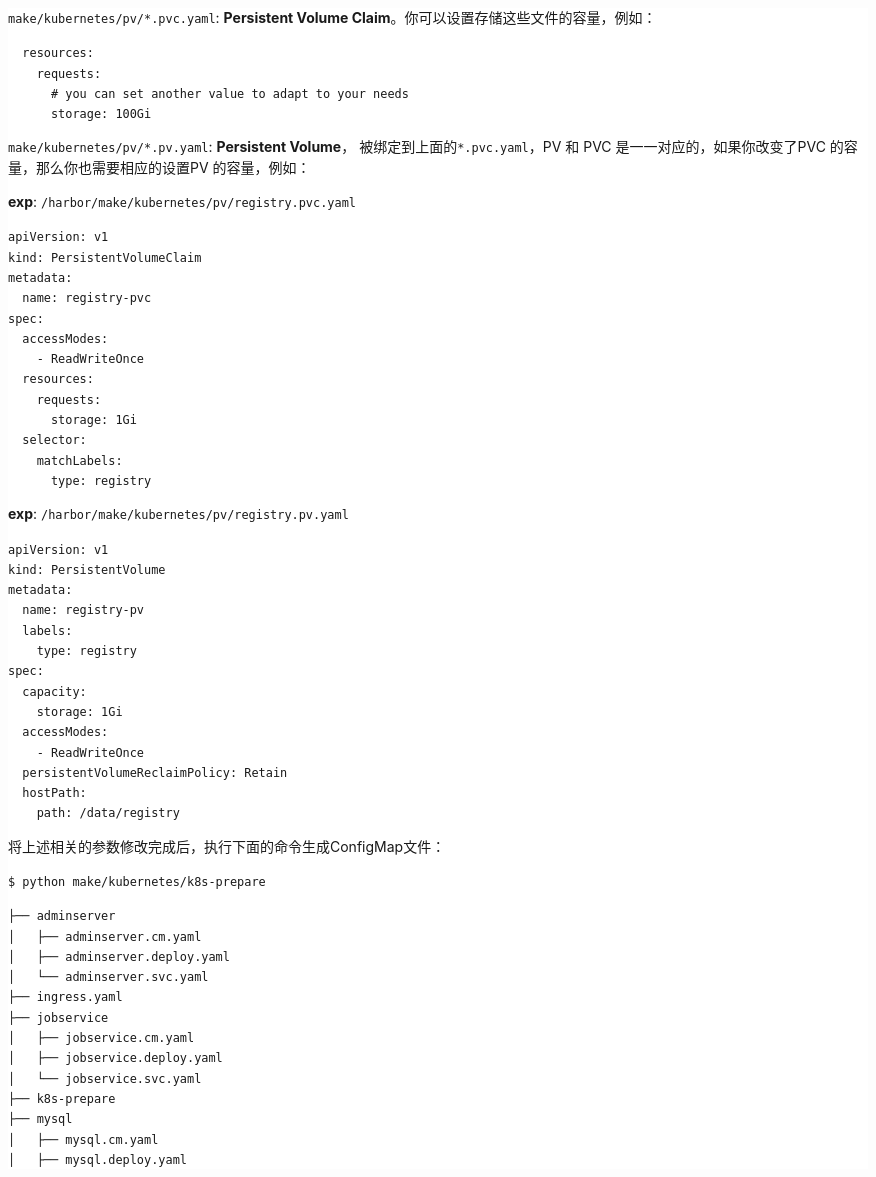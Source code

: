 
`make/kubernetes/pv/*.pvc.yaml`: **Persistent Volume Claim**。你可以设置存储这些文件的容量，例如：

```
  resources:
    requests:
      # you can set another value to adapt to your needs
      storage: 100Gi
```

`make/kubernetes/pv/*.pv.yaml`: **Persistent Volume**， 被绑定到上面的`*.pvc.yaml`，PV 和 PVC 是一一对应的，如果你改变了PVC 的容量，那么你也需要相应的设置PV 的容量，例如：

**exp**: `/harbor/make/kubernetes/pv/registry.pvc.yaml`

```
apiVersion: v1
kind: PersistentVolumeClaim
metadata:
  name: registry-pvc
spec:
  accessModes:
    - ReadWriteOnce
  resources:
    requests:
      storage: 1Gi
  selector:
    matchLabels:
      type: registry
```

**exp**: `/harbor/make/kubernetes/pv/registry.pv.yaml`

```
apiVersion: v1
kind: PersistentVolume
metadata:
  name: registry-pv
  labels:
    type: registry
spec:
  capacity:
    storage: 1Gi
  accessModes:
    - ReadWriteOnce
  persistentVolumeReclaimPolicy: Retain
  hostPath:
    path: /data/registry
```
将上述相关的参数修改完成后，执行下面的命令生成ConfigMap文件：

```
$ python make/kubernetes/k8s-prepare
```

```
├── adminserver
│   ├── adminserver.cm.yaml
│   ├── adminserver.deploy.yaml
│   └── adminserver.svc.yaml
├── ingress.yaml
├── jobservice
│   ├── jobservice.cm.yaml
│   ├── jobservice.deploy.yaml
│   └── jobservice.svc.yaml
├── k8s-prepare
├── mysql
│   ├── mysql.cm.yaml
│   ├── mysql.deploy.yaml
```